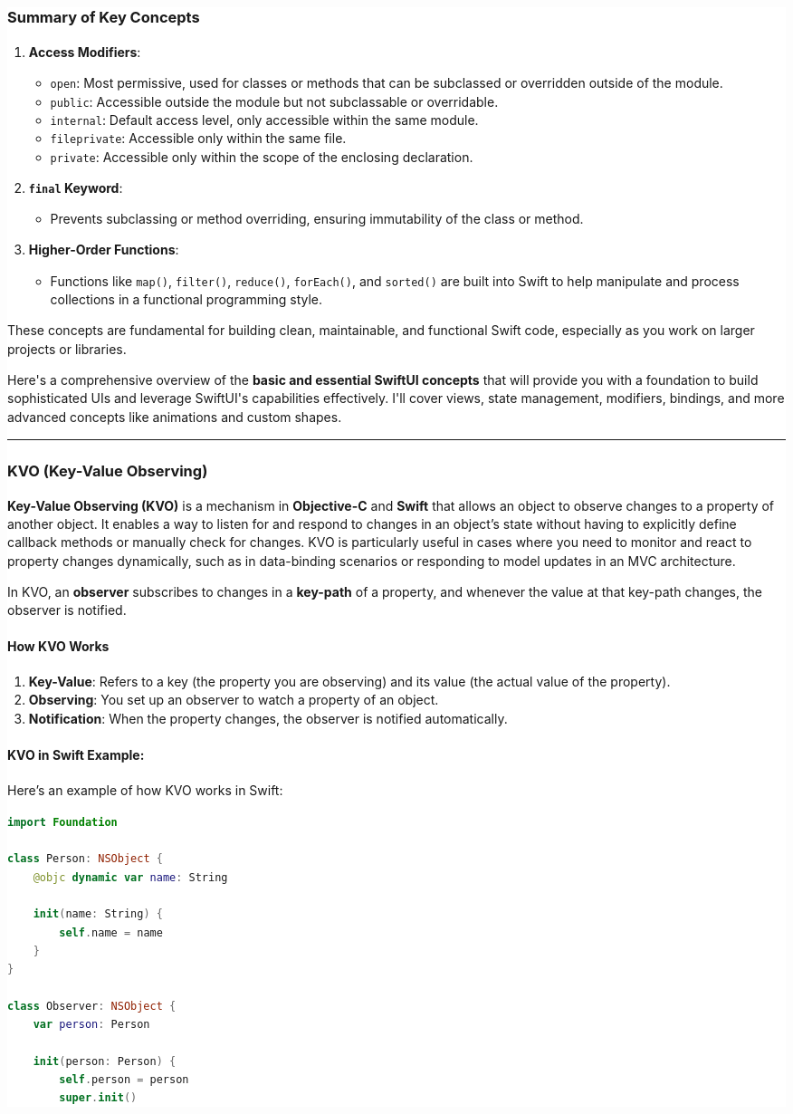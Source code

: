 
### **Summary of Key Concepts**

1. **Access Modifiers**:
   - `open`: Most permissive, used for classes or methods that can be subclassed or overridden outside of the module.
   - `public`: Accessible outside the module but not subclassable or overridable.
   - `internal`: Default access level, only accessible within the same module.
   - `fileprivate`: Accessible only within the same file.
   - `private`: Accessible only within the scope of the enclosing declaration.

2. **`final` Keyword**:
   - Prevents subclassing or method overriding, ensuring immutability of the class or method.

3. **Higher-Order Functions**:
   - Functions like `map()`, `filter()`, `reduce()`, `forEach()`, and `sorted()` are built into Swift to help manipulate and process collections in a functional programming style.

These concepts are fundamental for building clean, maintainable, and functional Swift code, especially as you work on larger projects or libraries.

Here's a comprehensive overview of the **basic and essential SwiftUI concepts** that will provide you with a foundation to build sophisticated UIs and leverage SwiftUI's capabilities effectively. I'll cover views, state management, modifiers, bindings, and more advanced concepts like animations and custom shapes.

---

### **KVO (Key-Value Observing)**

**Key-Value Observing (KVO)** is a mechanism in **Objective-C** and **Swift** that allows an object to observe changes to a property of another object. It enables a way to listen for and respond to changes in an object’s state without having to explicitly define callback methods or manually check for changes. KVO is particularly useful in cases where you need to monitor and react to property changes dynamically, such as in data-binding scenarios or responding to model updates in an MVC architecture.

In KVO, an **observer** subscribes to changes in a **key-path** of a property, and whenever the value at that key-path changes, the observer is notified.

#### **How KVO Works**

1. **Key-Value**: Refers to a key (the property you are observing) and its value (the actual value of the property).
2. **Observing**: You set up an observer to watch a property of an object.
3. **Notification**: When the property changes, the observer is notified automatically.

#### **KVO in Swift Example**:

Here’s an example of how KVO works in Swift:

```swift
import Foundation

class Person: NSObject {
    @objc dynamic var name: String
    
    init(name: String) {
        self.name = name
    }
}

class Observer: NSObject {
    var person: Person
    
    init(person: Person) {
        self.person = person
        super.init()
```